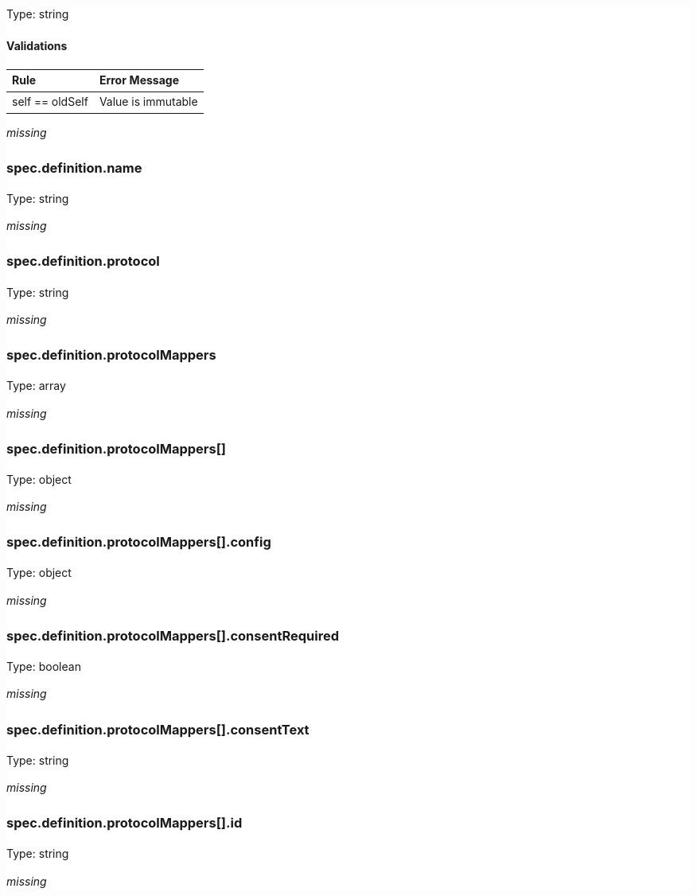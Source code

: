Type: string

#### Validations

|Rule|Error Message|
|:---|:------------|
|self == oldSelf|Value is immutable|

*missing*

### spec.definition.name

Type: string

*missing*

### spec.definition.protocol

Type: string

*missing*

### spec.definition.protocolMappers

Type: array

*missing*

### spec.definition.protocolMappers[]

Type: object

*missing*

### spec.definition.protocolMappers[].config

Type: object

*missing*

### spec.definition.protocolMappers[].consentRequired

Type: boolean

*missing*

### spec.definition.protocolMappers[].consentText

Type: string

*missing*

### spec.definition.protocolMappers[].id

Type: string

*missing*
